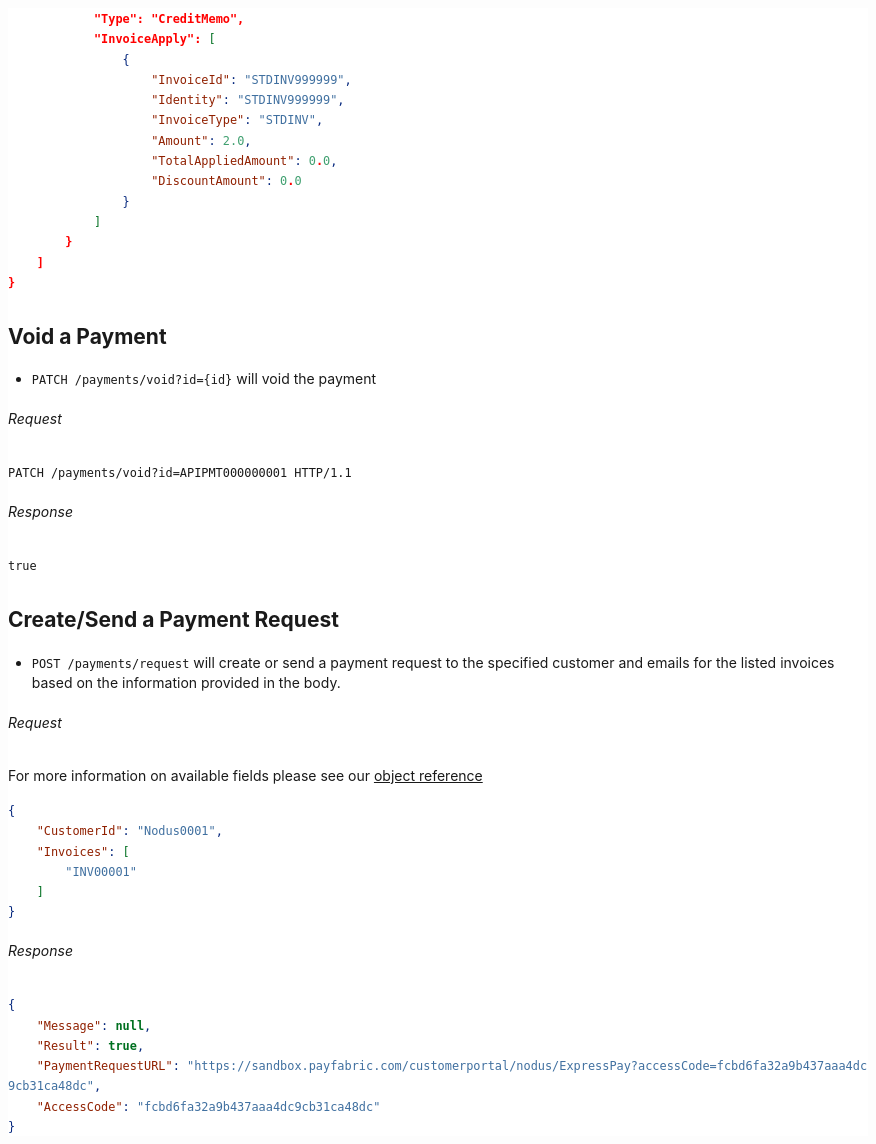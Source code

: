```json
            "Type": "CreditMemo",
            "InvoiceApply": [
                {
                    "InvoiceId": "STDINV999999",
                    "Identity": "STDINV999999",
                    "InvoiceType": "STDINV",
                    "Amount": 2.0,
                    "TotalAppliedAmount": 0.0,
                    "DiscountAmount": 0.0
                }
            ]
        }
    ]
}
```


Void a Payment
--------------------

* `PATCH /payments/void?id={id}` will void the payment

###### Request
```http
PATCH /payments/void?id=APIPMT000000001 HTTP/1.1
```

###### Response
```text
true
```

Create/Send a Payment Request
--------------------

* `POST /payments/request` will create or send a payment request to the specified customer and emails for the listed invoices based on the information provided in the body.

###### Request
For more information on available fields please see our [object reference](../../Objects/PaymentRequest.md#PaymentRequestDto)
```json
{
	"CustomerId": "Nodus0001",
	"Invoices": [
        "INV00001"
    ]
}
```

###### Response
```json
{
    "Message": null,
    "Result": true,
    "PaymentRequestURL": "https://sandbox.payfabric.com/customerportal/nodus/ExpressPay?accessCode=fcbd6fa32a9b437aaa4dc9cb31ca48dc",
    "AccessCode": "fcbd6fa32a9b437aaa4dc9cb31ca48dc"
}
```
